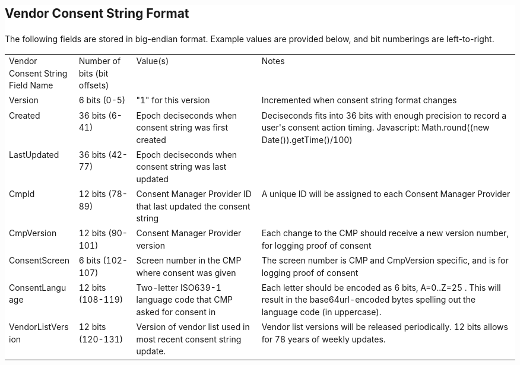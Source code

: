 
## Vendor Consent String Format <a name="vendor-consent-string-format"></a>

The following fields are stored in big-endian format. Example values are provided below, and bit numberings are left-to-right.

<table>
  <tr>
    <td>Vendor Consent String Field Name</td>
    <td>Number of bits (bit offsets)</td>
    <td>Value(s)</td>
    <td>Notes</td>
  </tr>
  <tr>
    <td>Version</td>
    <td>6 bits (0-5)</td>
    <td>"1" for this version</td>
    <td>Incremented when consent string format changes</td>
  </tr>
  <tr>
    <td>Created</td>
    <td>36 bits (6-41)</td>
    <td>Epoch deciseconds when consent string was first created</td>
    <td>Deciseconds fits into 36 bits with enough precision to record a 
user's consent action timing. Javascript: Math.round((new Date()).getTime()/100)</td>
  </tr>
  <tr>
    <td>LastUpdated</td>
    <td>36 bits (42-77)</td>
    <td>Epoch deciseconds when consent string was last updated</td>
    <td></td>
  </tr>
  <tr>
    <td>CmpId</td>
    <td>12 bits (78-89)</td>
    <td>Consent Manager Provider ID that last updated the consent string</td>
    <td>A unique ID will be assigned to each Consent Manager Provider</td>
  </tr>
  <tr>
    <td>CmpVersion</td>
    <td>12 bits (90-101)</td>
    <td>Consent Manager Provider version</td>
    <td>Each change to the CMP should receive a new version number, for logging proof of consent</td>
  </tr>
  <tr>
    <td>ConsentScreen</td>
    <td>6 bits (102-107)</td>
    <td>Screen number in the CMP where consent was given</td>
    <td>The screen number is CMP and CmpVersion specific, and is for logging proof of consent</td>
  </tr>
  <tr>
    <td>ConsentLanguage</td>
    <td>12 bits (108-119)</td>
    <td>Two-letter ISO639-1 language code that CMP asked for consent in</td>
    <td>Each letter should be encoded as 6 bits, A=0..Z=25 . This will result in the base64url-encoded bytes spelling out the language code (in uppercase).</td>
  </tr>
  <tr>
    <td>VendorListVersion</td>
    <td>12 bits (120-131)</td>
    <td>Version of vendor list used in most recent consent string update.</td>
    <td>Vendor list versions will be released periodically. 12 bits allows for 78 years of weekly updates.</td>